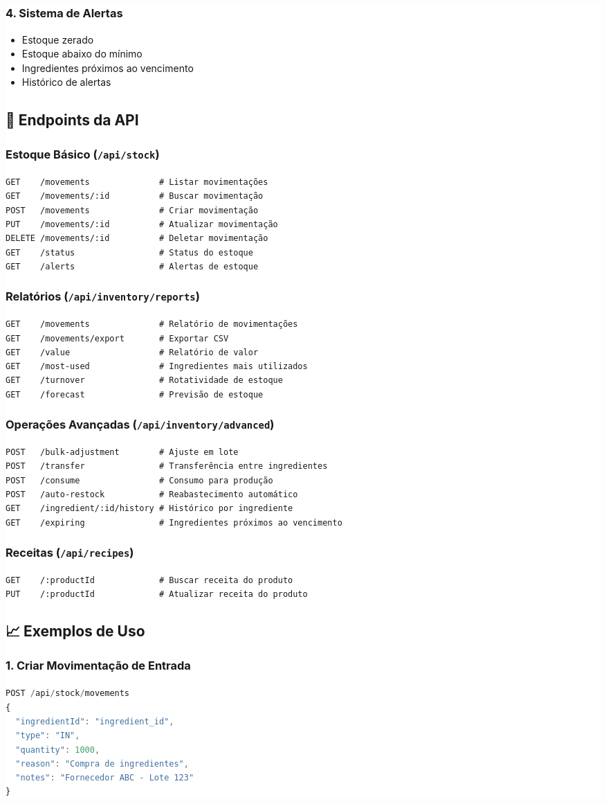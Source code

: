 ### 4. **Sistema de Alertas**
- Estoque zerado
- Estoque abaixo do mínimo
- Ingredientes próximos ao vencimento
- Histórico de alertas

## 🔗 Endpoints da API

### Estoque Básico (`/api/stock`)
```
GET    /movements              # Listar movimentações
GET    /movements/:id          # Buscar movimentação
POST   /movements              # Criar movimentação
PUT    /movements/:id          # Atualizar movimentação
DELETE /movements/:id          # Deletar movimentação
GET    /status                 # Status do estoque
GET    /alerts                 # Alertas de estoque
```

### Relatórios (`/api/inventory/reports`)
```
GET    /movements              # Relatório de movimentações
GET    /movements/export       # Exportar CSV
GET    /value                  # Relatório de valor
GET    /most-used              # Ingredientes mais utilizados
GET    /turnover               # Rotatividade de estoque
GET    /forecast               # Previsão de estoque
```

### Operações Avançadas (`/api/inventory/advanced`)
```
POST   /bulk-adjustment        # Ajuste em lote
POST   /transfer               # Transferência entre ingredientes
POST   /consume                # Consumo para produção
POST   /auto-restock           # Reabastecimento automático
GET    /ingredient/:id/history # Histórico por ingrediente
GET    /expiring               # Ingredientes próximos ao vencimento
```

### Receitas (`/api/recipes`)
```
GET    /:productId             # Buscar receita do produto
PUT    /:productId             # Atualizar receita do produto
```

## 📈 Exemplos de Uso

### 1. Criar Movimentação de Entrada
```javascript
POST /api/stock/movements
{
  "ingredientId": "ingredient_id",
  "type": "IN",
  "quantity": 1000,
  "reason": "Compra de ingredientes",
  "notes": "Fornecedor ABC - Lote 123"
}
```
